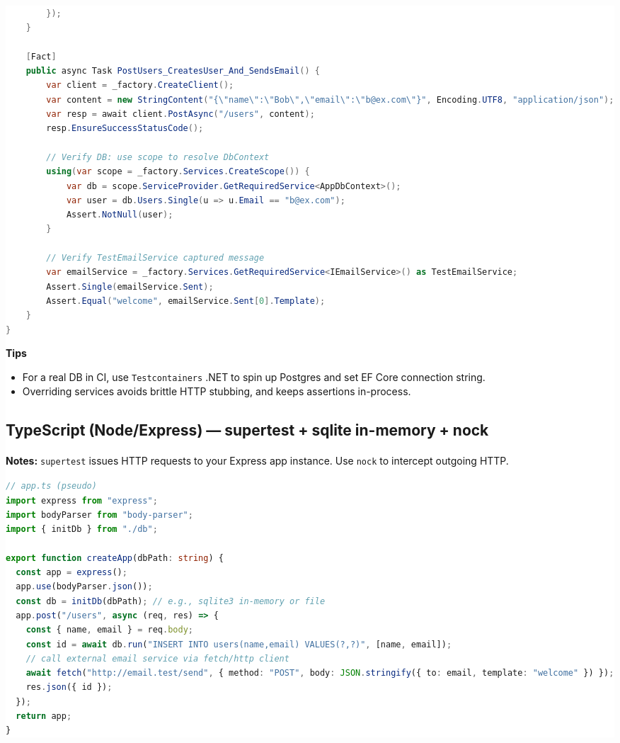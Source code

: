 ```csharp
        });
    }

    [Fact]
    public async Task PostUsers_CreatesUser_And_SendsEmail() {
        var client = _factory.CreateClient();
        var content = new StringContent("{\"name\":\"Bob\",\"email\":\"b@ex.com\"}", Encoding.UTF8, "application/json");
        var resp = await client.PostAsync("/users", content);
        resp.EnsureSuccessStatusCode();

        // Verify DB: use scope to resolve DbContext
        using(var scope = _factory.Services.CreateScope()) {
            var db = scope.ServiceProvider.GetRequiredService<AppDbContext>();
            var user = db.Users.Single(u => u.Email == "b@ex.com");
            Assert.NotNull(user);
        }

        // Verify TestEmailService captured message
        var emailService = _factory.Services.GetRequiredService<IEmailService>() as TestEmailService;
        Assert.Single(emailService.Sent);
        Assert.Equal("welcome", emailService.Sent[0].Template);
    }
}
```

**Tips**

* For a real DB in CI, use `Testcontainers` .NET to spin up Postgres and set EF Core connection string.
* Overriding services avoids brittle HTTP stubbing, and keeps assertions in-process.

## TypeScript (Node/Express) — supertest + sqlite in-memory + nock

**Notes:** `supertest` issues HTTP requests to your Express app instance. Use `nock` to intercept outgoing HTTP.

```ts
// app.ts (pseudo)
import express from "express";
import bodyParser from "body-parser";
import { initDb } from "./db";

export function createApp(dbPath: string) {
  const app = express();
  app.use(bodyParser.json());
  const db = initDb(dbPath); // e.g., sqlite3 in-memory or file
  app.post("/users", async (req, res) => {
    const { name, email } = req.body;
    const id = await db.run("INSERT INTO users(name,email) VALUES(?,?)", [name, email]);
    // call external email service via fetch/http client
    await fetch("http://email.test/send", { method: "POST", body: JSON.stringify({ to: email, template: "welcome" }) });
    res.json({ id });
  });
  return app;
}
```
